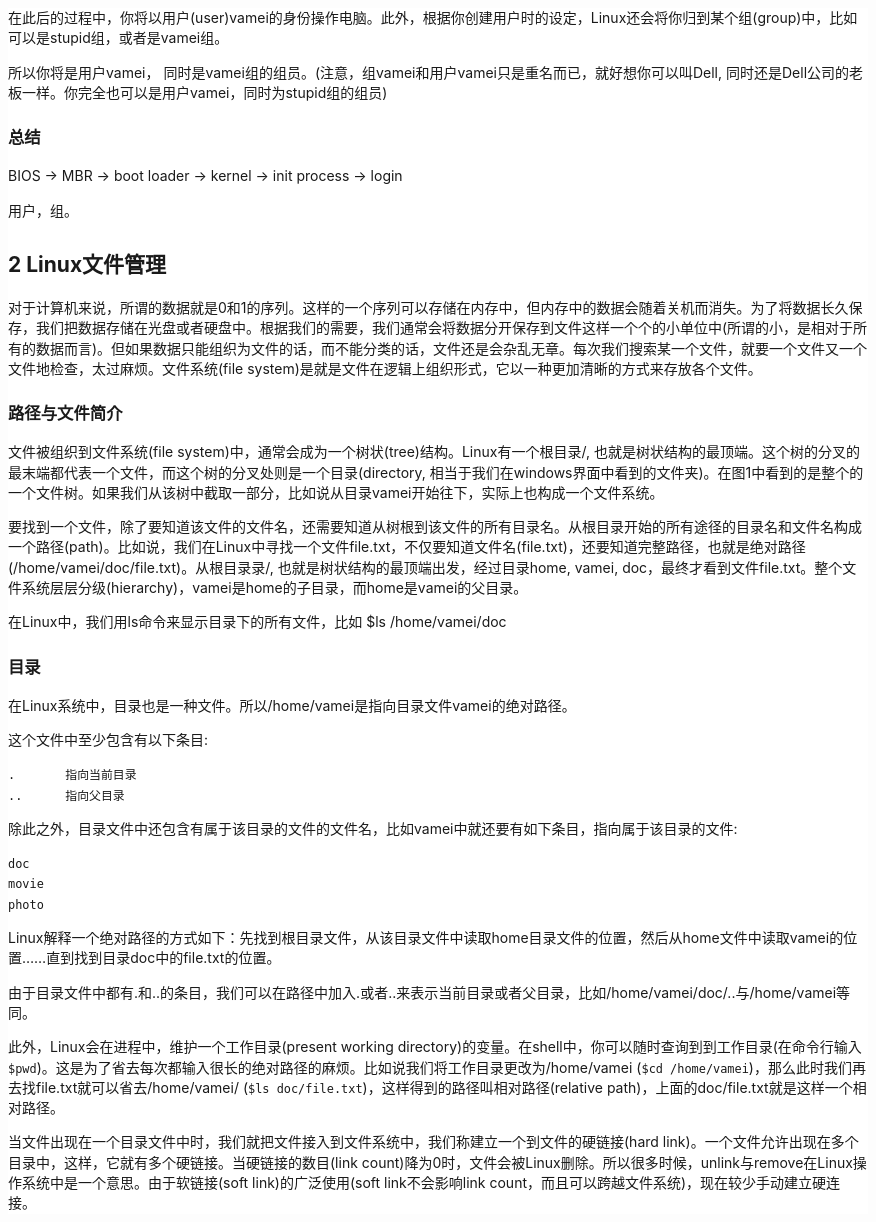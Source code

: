 在此后的过程中，你将以用户(user)vamei的身份操作电脑。此外，根据你创建用户时的设定，Linux还会将你归到某个组(group)中，比如可以是stupid组，或者是vamei组。

所以你将是用户vamei， 同时是vamei组的组员。(注意，组vamei和用户vamei只是重名而已，就好想你可以叫Dell, 同时还是Dell公司的老板一样。你完全也可以是用户vamei，同时为stupid组的组员)

### 总结

BIOS -> MBR -> boot loader -> kernel -> init process -> login

用户，组。

## 2 Linux文件管理

对于计算机来说，所谓的数据就是0和1的序列。这样的一个序列可以存储在内存中，但内存中的数据会随着关机而消失。为了将数据长久保存，我们把数据存储在光盘或者硬盘中。根据我们的需要，我们通常会将数据分开保存到文件这样一个个的小单位中(所谓的小，是相对于所有的数据而言)。但如果数据只能组织为文件的话，而不能分类的话，文件还是会杂乱无章。每次我们搜索某一个文件，就要一个文件又一个文件地检查，太过麻烦。文件系统(file system)是就是文件在逻辑上组织形式，它以一种更加清晰的方式来存放各个文件。

### 路径与文件简介

文件被组织到文件系统(file system)中，通常会成为一个树状(tree)结构。Linux有一个根目录/, 也就是树状结构的最顶端。这个树的分叉的最末端都代表一个文件，而这个树的分叉处则是一个目录(directory, 相当于我们在windows界面中看到的文件夹)。在图1中看到的是整个的一个文件树。如果我们从该树中截取一部分，比如说从目录vamei开始往下，实际上也构成一个文件系统。

要找到一个文件，除了要知道该文件的文件名，还需要知道从树根到该文件的所有目录名。从根目录开始的所有途径的目录名和文件名构成一个路径(path)。比如说，我们在Linux中寻找一个文件file.txt，不仅要知道文件名(file.txt)，还要知道完整路径，也就是绝对路径(/home/vamei/doc/file.txt)。从根目录录/, 也就是树状结构的最顶端出发，经过目录home, vamei, doc，最终才看到文件file.txt。整个文件系统层层分级(hierarchy)，vamei是home的子目录，而home是vamei的父目录。

在Linux中，我们用ls命令来显示目录下的所有文件，比如 $ls /home/vamei/doc

### 目录

在Linux系统中，目录也是一种文件。所以/home/vamei是指向目录文件vamei的绝对路径。

这个文件中至少包含有以下条目:

```
.       指向当前目录
..      指向父目录
```

除此之外，目录文件中还包含有属于该目录的文件的文件名，比如vamei中就还要有如下条目，指向属于该目录的文件:

```
doc
movie
photo
```

Linux解释一个绝对路径的方式如下：先找到根目录文件，从该目录文件中读取home目录文件的位置，然后从home文件中读取vamei的位置……直到找到目录doc中的file.txt的位置。

由于目录文件中都有.和..的条目，我们可以在路径中加入.或者..来表示当前目录或者父目录，比如/home/vamei/doc/..与/home/vamei等同。

此外，Linux会在进程中，维护一个工作目录(present working directory)的变量。在shell中，你可以随时查询到到工作目录(在命令行输入`$pwd`)。这是为了省去每次都输入很长的绝对路径的麻烦。比如说我们将工作目录更改为/home/vamei (`$cd /home/vamei`)，那么此时我们再去找file.txt就可以省去/home/vamei/ (`$ls doc/file.txt`)，这样得到的路径叫相对路径(relative path)，上面的doc/file.txt就是这样一个相对路径。

当文件出现在一个目录文件中时，我们就把文件接入到文件系统中，我们称建立一个到文件的硬链接(hard link)。一个文件允许出现在多个目录中，这样，它就有多个硬链接。当硬链接的数目(link count)降为0时，文件会被Linux删除。所以很多时候，unlink与remove在Linux操作系统中是一个意思。由于软链接(soft link)的广泛使用(soft link不会影响link count，而且可以跨越文件系统)，现在较少手动建立硬连接。
